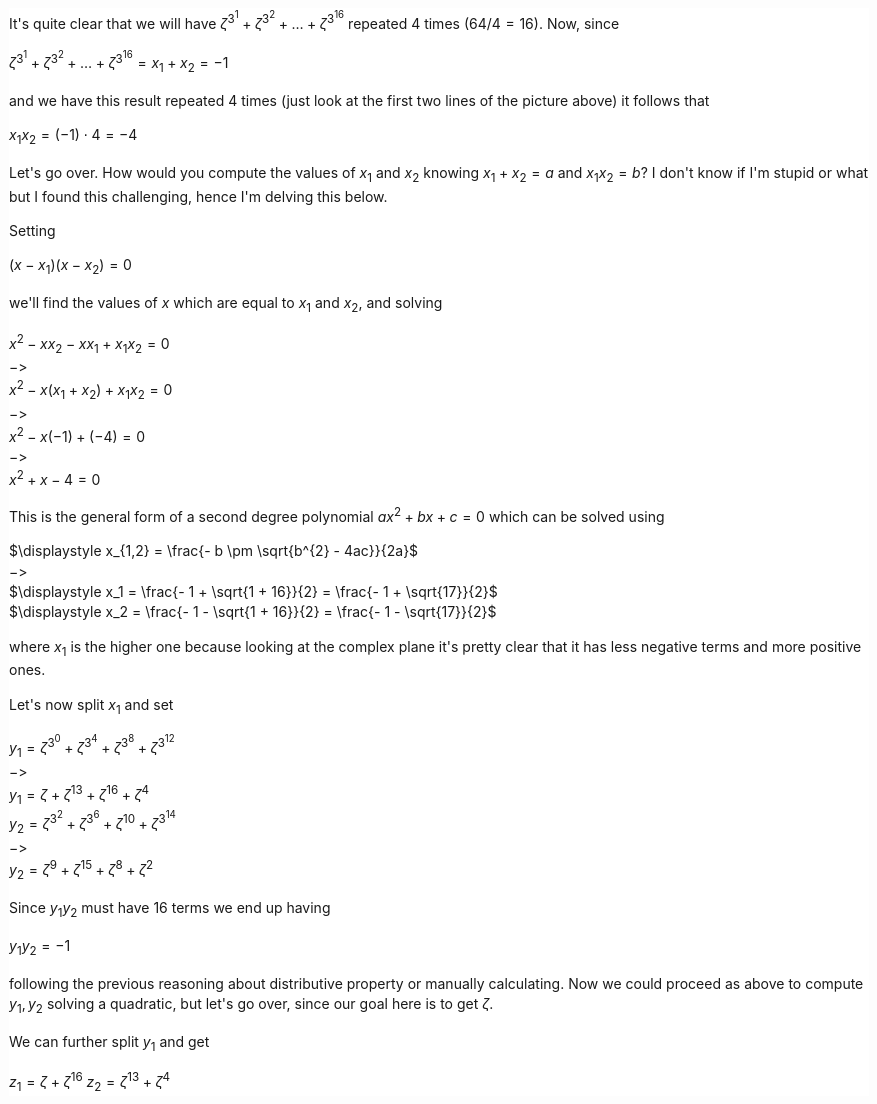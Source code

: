   It's quite clear that we will have $\zeta^{3^{1}} + \zeta^{3^{2}} + \dots + \zeta^{3^{16}}$ repeated $4$ times $(64/4 = 16)$. Now, since

  $\zeta^{3^{1}} + \zeta^{3^{2}} + \dots + \zeta^{3^{16}} = x_1 + x_2 = - 1$

  and we have this result repeated $4$ times (just look at the first two lines of the picture above) it follows that

  $x_1x_2 = (- 1) \cdot 4 = - 4$

  Let's go over. How would you compute the values of $x_1$ and $x_2$ knowing $x_1 + x_2 = a$ and $x_1x_2 = b$? I don't know if I'm stupid or what but I found this challenging, hence I'm delving this below.

  Setting

  $(x - x_1)(x - x_2) = 0$

  we'll find the values of $x$ which are equal to $x_1$ and $x_2$, and solving
  
  $x^{2} - xx_2 - xx_1 + x_1x_2 = 0$<br>
  $->$<br>
  $x^{2} - x(x_1 + x_2) + x_1x_2 = 0$<br>
  $->$<br>
  $x^{2} - x(- 1) + (- 4) = 0$<br>
  $->$<br>
  $x^{2} + x - 4 = 0$

  This is the general form of a second degree polynomial $ax^{2} + bx + c = 0$ which can be solved using

  $\displaystyle x_{1,2} = \frac{- b \pm \sqrt{b^{2} - 4ac}}{2a}$<br>
  $->$<br>
  $\displaystyle x_1 = \frac{- 1 + \sqrt{1 + 16}}{2} = \frac{- 1 + \sqrt{17}}{2}$<br>
  $\displaystyle x_2 = \frac{- 1 - \sqrt{1 + 16}}{2} = \frac{- 1 - \sqrt{17}}{2}$

  where $x_1$ is the higher one because looking at the complex plane it's pretty clear that it has less negative terms and more positive ones.

  Let's now split $x_1$ and set

  $y_1 = \zeta^{3^{0}} + \zeta^{3^{4}} + \zeta^{3^{8}} + \zeta^{3^{12}}$<br>
  $->$<br>
  $y_1 = \zeta + \zeta^{13} + \zeta^{16} + \zeta^{4}$<br>
  $y_2 = \zeta^{3^{2}} + \zeta^{3^{6}} + \zeta^{10} + \zeta^{3^{14}}$<br>
  $->$<br>
  $y_2 = \zeta^{9} + \zeta^{15} + \zeta^{8} + \zeta^{2}$

  Since $y_1y_2$ must have $16$ terms we end up having

  $y_1y_2 = - 1$

  following the previous reasoning about distributive property or manually calculating. Now we could proceed as above to compute $y_1, y_2$ solving a quadratic, but let's go over, since our goal here is to get $\zeta$.

  We can further split $y_1$ and get

  $z_1 = \zeta + \zeta^{16}$
  $z_2 = \zeta^{13} + \zeta^{4}$
